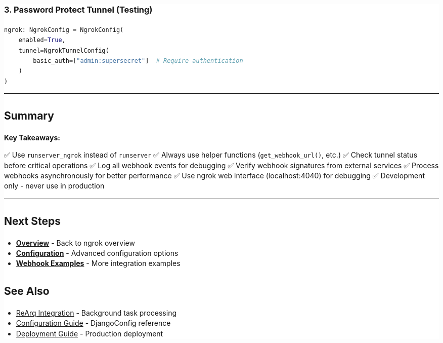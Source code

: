 ### 3. Password Protect Tunnel (Testing)

```python
ngrok: NgrokConfig = NgrokConfig(
    enabled=True,
    tunnel=NgrokTunnelConfig(
        basic_auth=["admin:supersecret"]  # Require authentication
    )
)
```

---

## Summary

**Key Takeaways:**

✅ Use `runserver_ngrok` instead of `runserver`
✅ Always use helper functions (`get_webhook_url()`, etc.)
✅ Check tunnel status before critical operations
✅ Log all webhook events for debugging
✅ Verify webhook signatures from external services
✅ Process webhooks asynchronously for better performance
✅ Use ngrok web interface (localhost:4040) for debugging
✅ Development only - never use in production

---

## Next Steps

- **[Overview](./overview)** - Back to ngrok overview
- **[Configuration](./configuration)** - Advanced configuration options
- **[Webhook Examples](./webhook-examples)** - More integration examples

## See Also

- [ReArq Integration](/features/integrations/rearq/overview) - Background task processing
- [Configuration Guide](/fundamentals/configuration) - DjangoConfig reference
- [Deployment Guide](/guides/docker/production) - Production deployment
